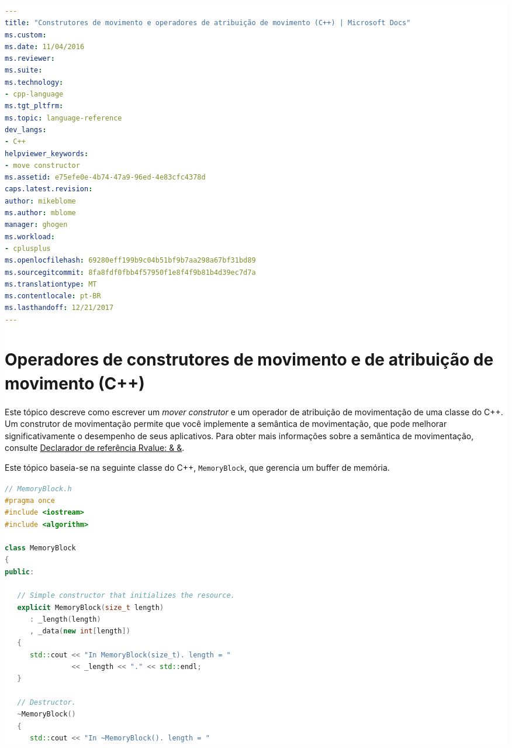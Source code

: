 ```yaml
---
title: "Construtores de movimento e operadores de atribuição de movimento (C++) | Microsoft Docs"
ms.custom: 
ms.date: 11/04/2016
ms.reviewer: 
ms.suite: 
ms.technology:
- cpp-language
ms.tgt_pltfrm: 
ms.topic: language-reference
dev_langs:
- C++
helpviewer_keywords:
- move constructor
ms.assetid: e75efe0e-4b74-47a9-96ed-4e83cfc4378d
caps.latest.revision: 
author: mikeblome
ms.author: mblome
manager: ghogen
ms.workload:
- cplusplus
ms.openlocfilehash: 69280eff199b9c04b51bf9b7aa298a67bf31bd89
ms.sourcegitcommit: 8fa8fdf0fbb4f57950f1e8f4f9b81b4d39ec7d7a
ms.translationtype: MT
ms.contentlocale: pt-BR
ms.lasthandoff: 12/21/2017
---
```

# <a name="move-constructors-and-move-assignment-operators-c"></a>Operadores de construtores de movimento e de atribuição de movimento (C++)
Este tópico descreve como escrever um *mover construtor* e um operador de atribuição de movimentação de uma classe do C++. Um construtor de movimentação permite que você implemente a semântica de movimentação, que pode melhorar significativamente o desempenho de seus aplicativos. Para obter mais informações sobre a semântica de movimentação, consulte [Declarador de referência Rvalue: & &](../cpp/rvalue-reference-declarator-amp-amp.md).  
  
 Este tópico baseia-se na seguinte classe do C++, `MemoryBlock`, que gerencia um buffer de memória.  
  
```cpp  
// MemoryBlock.h  
#pragma once  
#include <iostream>  
#include <algorithm>  
  
class MemoryBlock  
{  
public:  
  
   // Simple constructor that initializes the resource.  
   explicit MemoryBlock(size_t length)  
      : _length(length)  
      , _data(new int[length])  
   {  
      std::cout << "In MemoryBlock(size_t). length = "  
                << _length << "." << std::endl;  
   }  
  
   // Destructor.  
   ~MemoryBlock()  
   {  
      std::cout << "In ~MemoryBlock(). length = "  
```